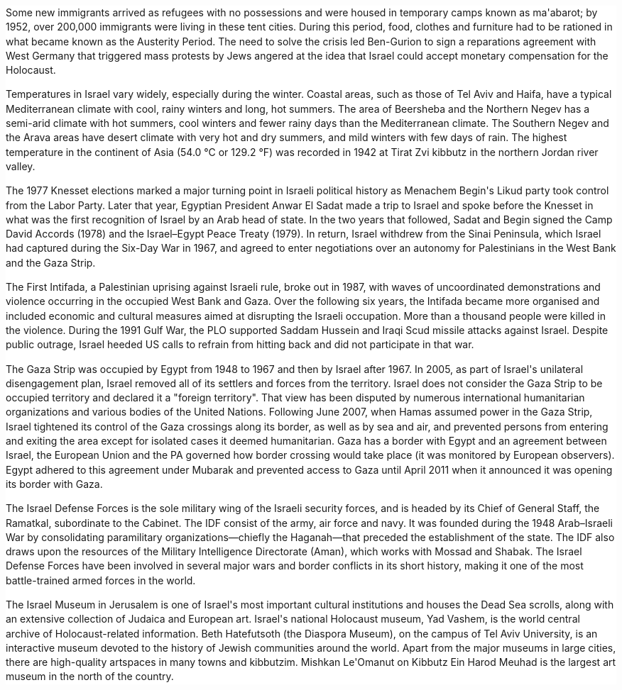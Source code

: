 Some new immigrants arrived as refugees with no possessions and were housed in temporary camps known as ma'abarot; by 1952, over 200,000 immigrants were living in these tent cities. During this period, food, clothes and furniture had to be rationed in what became known as the Austerity Period. The need to solve the crisis led Ben-Gurion to sign a reparations agreement with West Germany that triggered mass protests by Jews angered at the idea that Israel could accept monetary compensation for the Holocaust.

Temperatures in Israel vary widely, especially during the winter. Coastal areas, such as those of Tel Aviv and Haifa, have a typical Mediterranean climate with cool, rainy winters and long, hot summers. The area of Beersheba and the Northern Negev has a semi-arid climate with hot summers, cool winters and fewer rainy days than the Mediterranean climate. The Southern Negev and the Arava areas have desert climate with very hot and dry summers, and mild winters with few days of rain. The highest temperature in the continent of Asia (54.0 °C or 129.2 °F) was recorded in 1942 at Tirat Zvi kibbutz in the northern Jordan river valley.

The 1977 Knesset elections marked a major turning point in Israeli political history as Menachem Begin's Likud party took control from the Labor Party. Later that year, Egyptian President Anwar El Sadat made a trip to Israel and spoke before the Knesset in what was the first recognition of Israel by an Arab head of state. In the two years that followed, Sadat and Begin signed the Camp David Accords (1978) and the Israel–Egypt Peace Treaty (1979). In return, Israel withdrew from the Sinai Peninsula, which Israel had captured during the Six-Day War in 1967, and agreed to enter negotiations over an autonomy for Palestinians in the West Bank and the Gaza Strip.

The First Intifada, a Palestinian uprising against Israeli rule, broke out in 1987, with waves of uncoordinated demonstrations and violence occurring in the occupied West Bank and Gaza. Over the following six years, the Intifada became more organised and included economic and cultural measures aimed at disrupting the Israeli occupation. More than a thousand people were killed in the violence. During the 1991 Gulf War, the PLO supported Saddam Hussein and Iraqi Scud missile attacks against Israel. Despite public outrage, Israel heeded US calls to refrain from hitting back and did not participate in that war.

The Gaza Strip was occupied by Egypt from 1948 to 1967 and then by Israel after 1967. In 2005, as part of Israel's unilateral disengagement plan, Israel removed all of its settlers and forces from the territory. Israel does not consider the Gaza Strip to be occupied territory and declared it a "foreign territory". That view has been disputed by numerous international humanitarian organizations and various bodies of the United Nations. Following June 2007, when Hamas assumed power in the Gaza Strip, Israel tightened its control of the Gaza crossings along its border, as well as by sea and air, and prevented persons from entering and exiting the area except for isolated cases it deemed humanitarian. Gaza has a border with Egypt and an agreement between Israel, the European Union and the PA governed how border crossing would take place (it was monitored by European observers). Egypt adhered to this agreement under Mubarak and prevented access to Gaza until April 2011 when it announced it was opening its border with Gaza.

The Israel Defense Forces is the sole military wing of the Israeli security forces, and is headed by its Chief of General Staff, the Ramatkal, subordinate to the Cabinet. The IDF consist of the army, air force and navy. It was founded during the 1948 Arab–Israeli War by consolidating paramilitary organizations—chiefly the Haganah—that preceded the establishment of the state. The IDF also draws upon the resources of the Military Intelligence Directorate (Aman), which works with Mossad and Shabak. The Israel Defense Forces have been involved in several major wars and border conflicts in its short history, making it one of the most battle-trained armed forces in the world.

The Israel Museum in Jerusalem is one of Israel's most important cultural institutions and houses the Dead Sea scrolls, along with an extensive collection of Judaica and European art. Israel's national Holocaust museum, Yad Vashem, is the world central archive of Holocaust-related information. Beth Hatefutsoth (the Diaspora Museum), on the campus of Tel Aviv University, is an interactive museum devoted to the history of Jewish communities around the world. Apart from the major museums in large cities, there are high-quality artspaces in many towns and kibbutzim. Mishkan Le'Omanut on Kibbutz Ein Harod Meuhad is the largest art museum in the north of the country.
